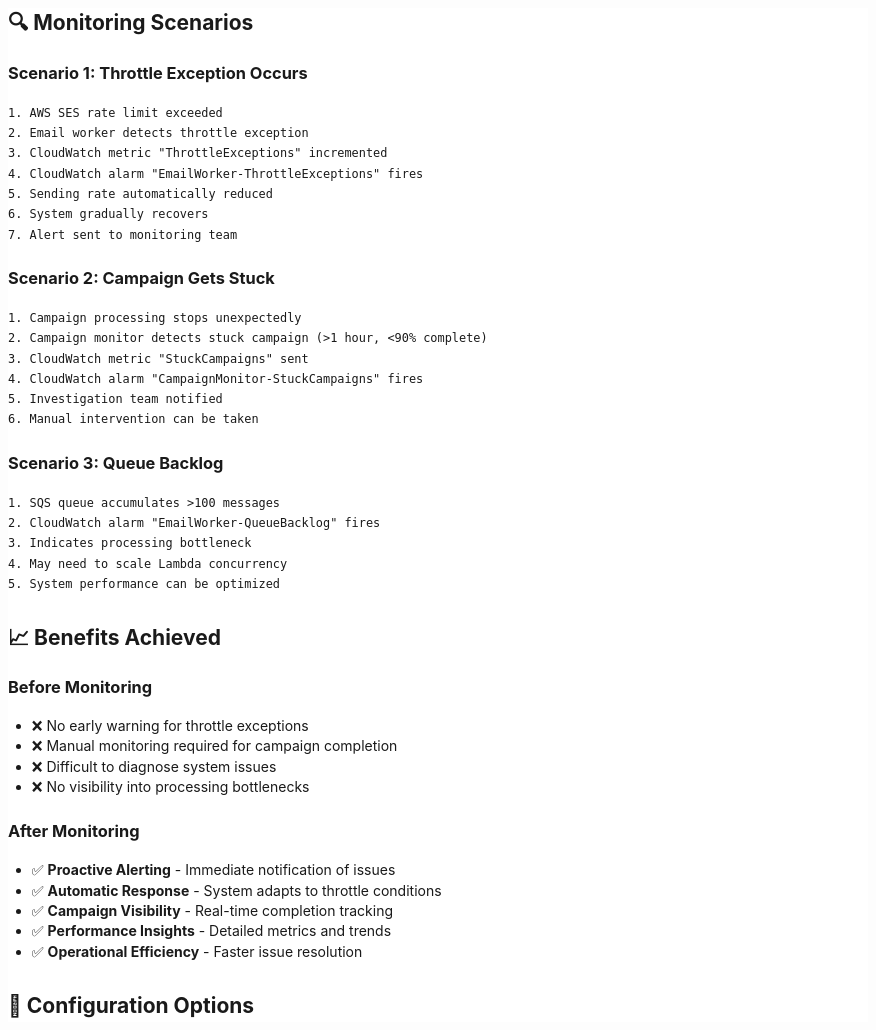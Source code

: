 ## 🔍 **Monitoring Scenarios**

### **Scenario 1: Throttle Exception Occurs**
```
1. AWS SES rate limit exceeded
2. Email worker detects throttle exception
3. CloudWatch metric "ThrottleExceptions" incremented
4. CloudWatch alarm "EmailWorker-ThrottleExceptions" fires
5. Sending rate automatically reduced
6. System gradually recovers
7. Alert sent to monitoring team
```

### **Scenario 2: Campaign Gets Stuck**
```
1. Campaign processing stops unexpectedly
2. Campaign monitor detects stuck campaign (>1 hour, <90% complete)
3. CloudWatch metric "StuckCampaigns" sent
4. CloudWatch alarm "CampaignMonitor-StuckCampaigns" fires
5. Investigation team notified
6. Manual intervention can be taken
```

### **Scenario 3: Queue Backlog**
```
1. SQS queue accumulates >100 messages
2. CloudWatch alarm "EmailWorker-QueueBacklog" fires
3. Indicates processing bottleneck
4. May need to scale Lambda concurrency
5. System performance can be optimized
```

## 📈 **Benefits Achieved**

### **Before Monitoring**
- ❌ No early warning for throttle exceptions
- ❌ Manual monitoring required for campaign completion
- ❌ Difficult to diagnose system issues
- ❌ No visibility into processing bottlenecks

### **After Monitoring**
- ✅ **Proactive Alerting** - Immediate notification of issues
- ✅ **Automatic Response** - System adapts to throttle conditions
- ✅ **Campaign Visibility** - Real-time completion tracking
- ✅ **Performance Insights** - Detailed metrics and trends
- ✅ **Operational Efficiency** - Faster issue resolution

## 🔧 **Configuration Options**
